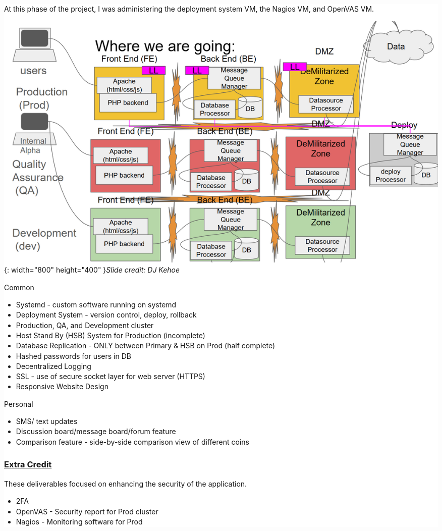 At this phase of the project, I was administering the deployment system VM, the Nagios VM, and OpenVAS VM. 

![2](/assets/img/systems-integration/main/2.png){: width="800" height="400" }*Slide credit: DJ Kehoe*

Common

- Systemd - custom software running on systemd
- Deployment System - version control, deploy, rollback
- Production, QA, and Development cluster
- Host Stand By (HSB) System for Production (incomplete)
- Database Replication - ONLY between Primary & HSB on Prod (half complete)
- Hashed passwords for users in DB
- Decentralized Logging
- SSL - use of secure socket layer for web server (HTTPS)
- Responsive Website Design

Personal 

- SMS/ text updates
- Discussion board/message board/forum feature
- Comparison feature - side-by-side comparison view of different coins

### [Extra Credit](/posts/it490-extra)

These deliverables focused on enhancing the security of the application.

- 2FA
- OpenVAS - Security report for Prod cluster
- Nagios - Monitoring software for Prod